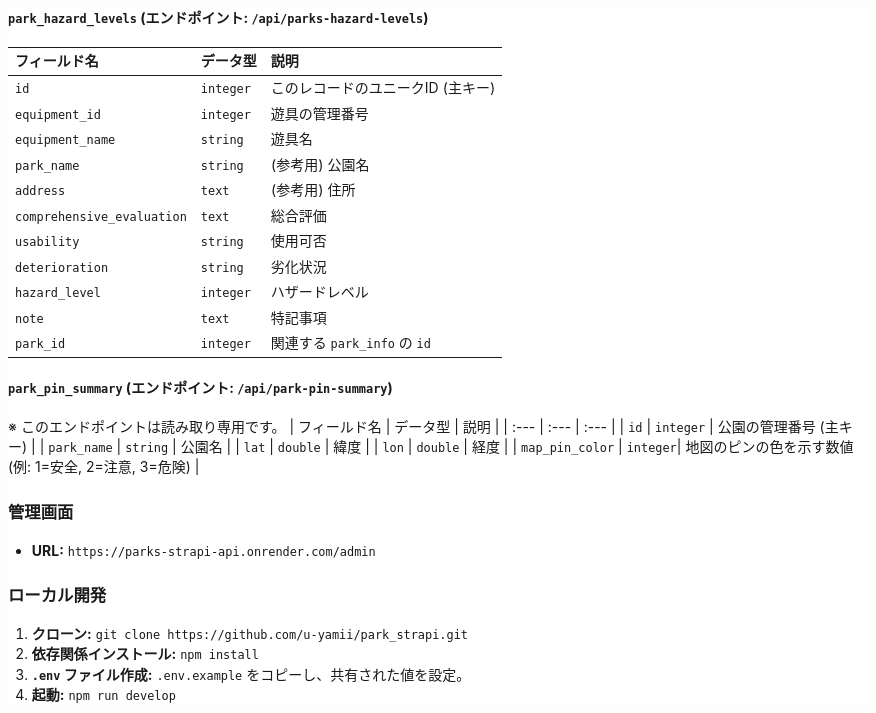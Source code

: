#### `park_hazard_levels` (エンドポイント: `/api/parks-hazard-levels`)
| フィールド名 | データ型 | 説明 |
| :--- | :--- | :--- |
| `id` | `integer`| このレコードのユニークID (主キー) |
| `equipment_id` | `integer` | 遊具の管理番号 |
| `equipment_name`| `string` | 遊具名 |
| `park_name` | `string` | (参考用) 公園名 |
| `address` | `text` | (参考用) 住所 |
| `comprehensive_evaluation` | `text` | 総合評価 |
| `usability` | `string` | 使用可否 |
| `deterioration` | `string` | 劣化状況 |
| `hazard_level` | `integer` | ハザードレベル |
| `note` | `text` | 特記事項 |
| `park_id` | `integer` | 関連する `park_info` の `id` |

#### `park_pin_summary` (エンドポイント: `/api/park-pin-summary`)
※ このエンドポイントは読み取り専用です。
| フィールド名 | データ型 | 説明 |
| :--- | :--- | :--- |
| `id` | `integer` | 公園の管理番号 (主キー) |
| `park_name` | `string` | 公園名 |
| `lat` | `double` | 緯度 |
| `lon` | `double` | 経度 |
| `map_pin_color` | `integer`| 地図のピンの色を示す数値 (例: 1=安全, 2=注意, 3=危険) |


### 管理画面
- **URL:** `https://parks-strapi-api.onrender.com/admin`

### ローカル開発
1.  **クローン:** `git clone https://github.com/u-yamii/park_strapi.git`
2.  **依存関係インストール:** `npm install`
3.  **`.env` ファイル作成:** `.env.example` をコピーし、共有された値を設定。
4.  **起動:** `npm run develop`